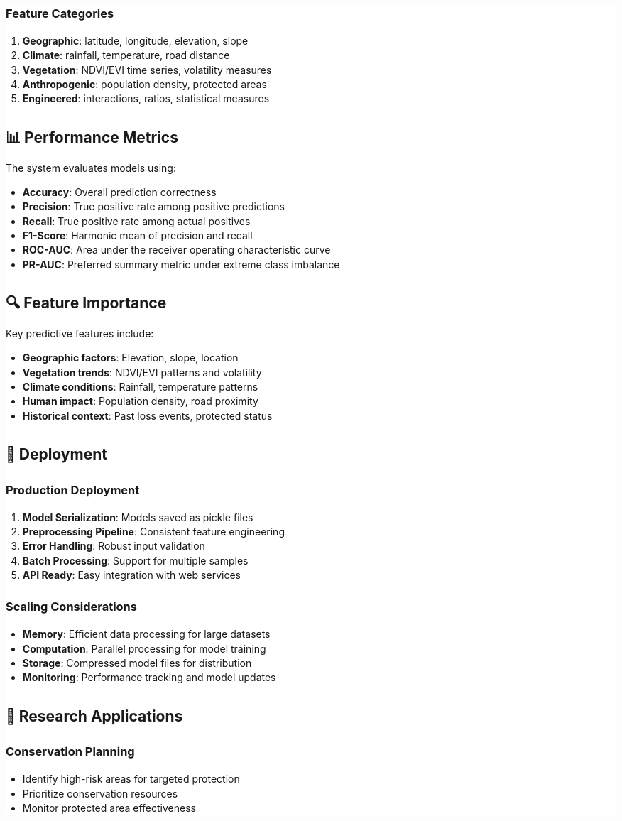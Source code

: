 ### Feature Categories
1. **Geographic**: latitude, longitude, elevation, slope
2. **Climate**: rainfall, temperature, road distance
3. **Vegetation**: NDVI/EVI time series, volatility measures
4. **Anthropogenic**: population density, protected areas
5. **Engineered**: interactions, ratios, statistical measures

## 📊 Performance Metrics

The system evaluates models using:
- **Accuracy**: Overall prediction correctness
- **Precision**: True positive rate among positive predictions
- **Recall**: True positive rate among actual positives
- **F1-Score**: Harmonic mean of precision and recall
- **ROC-AUC**: Area under the receiver operating characteristic curve
- **PR-AUC**: Preferred summary metric under extreme class imbalance

## 🔍 Feature Importance

Key predictive features include:
- **Geographic factors**: Elevation, slope, location
- **Vegetation trends**: NDVI/EVI patterns and volatility
- **Climate conditions**: Rainfall, temperature patterns
- **Human impact**: Population density, road proximity
- **Historical context**: Past loss events, protected status

## 🚀 Deployment

### Production Deployment
1. **Model Serialization**: Models saved as pickle files
2. **Preprocessing Pipeline**: Consistent feature engineering
3. **Error Handling**: Robust input validation
4. **Batch Processing**: Support for multiple samples
5. **API Ready**: Easy integration with web services

### Scaling Considerations
- **Memory**: Efficient data processing for large datasets
- **Computation**: Parallel processing for model training
- **Storage**: Compressed model files for distribution
- **Monitoring**: Performance tracking and model updates

## 🔬 Research Applications

### Conservation Planning
- Identify high-risk areas for targeted protection
- Prioritize conservation resources
- Monitor protected area effectiveness
